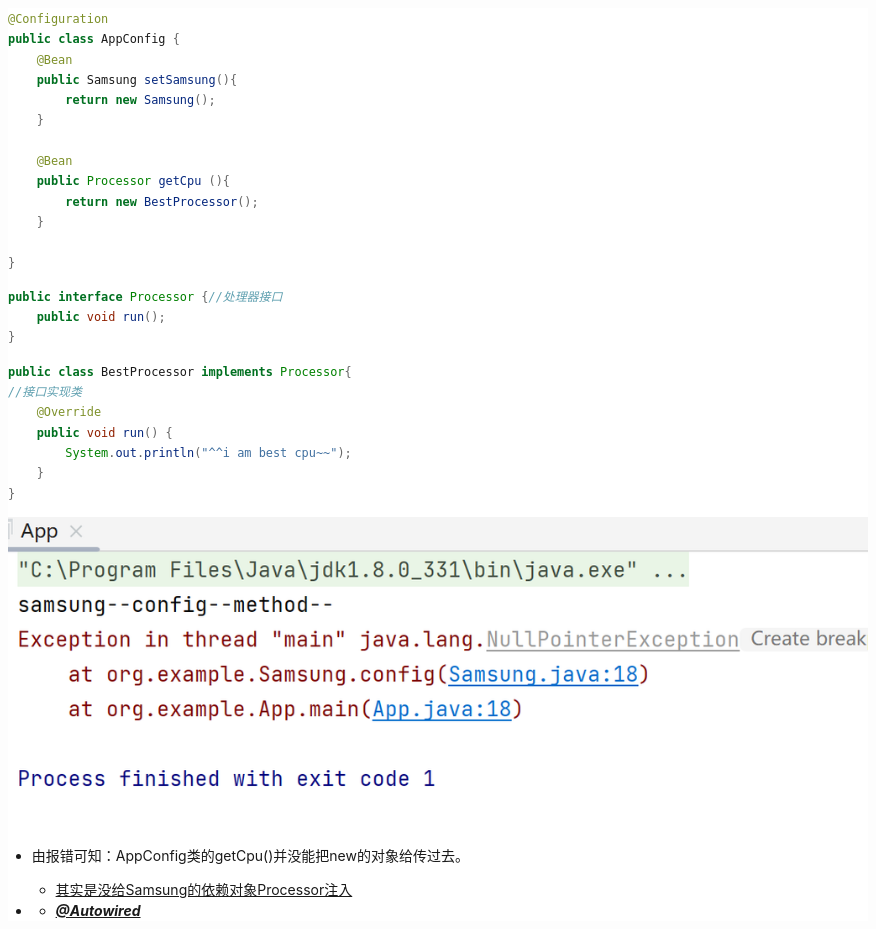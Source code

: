 ```java
@Configuration
public class AppConfig {
    @Bean
    public Samsung setSamsung(){
        return new Samsung();
    }

    @Bean
    public Processor getCpu (){
        return new BestProcessor();
    }

}
```

```java
public interface Processor {//处理器接口
    public void run();
}
```

```java
public class BestProcessor implements Processor{
//接口实现类
    @Override
    public void run() {
        System.out.println("^^i am best cpu~~");
    }
}
```

![image-20230917102248712](images\image-20230917102248712.png)

- 由报错可知：AppConfig类的getCpu()并没能把new的对象给传过去。
  - <u>其实是没给Samsung的依赖对象Processor注入</u>

- - <u>***@Autowired**</u>*